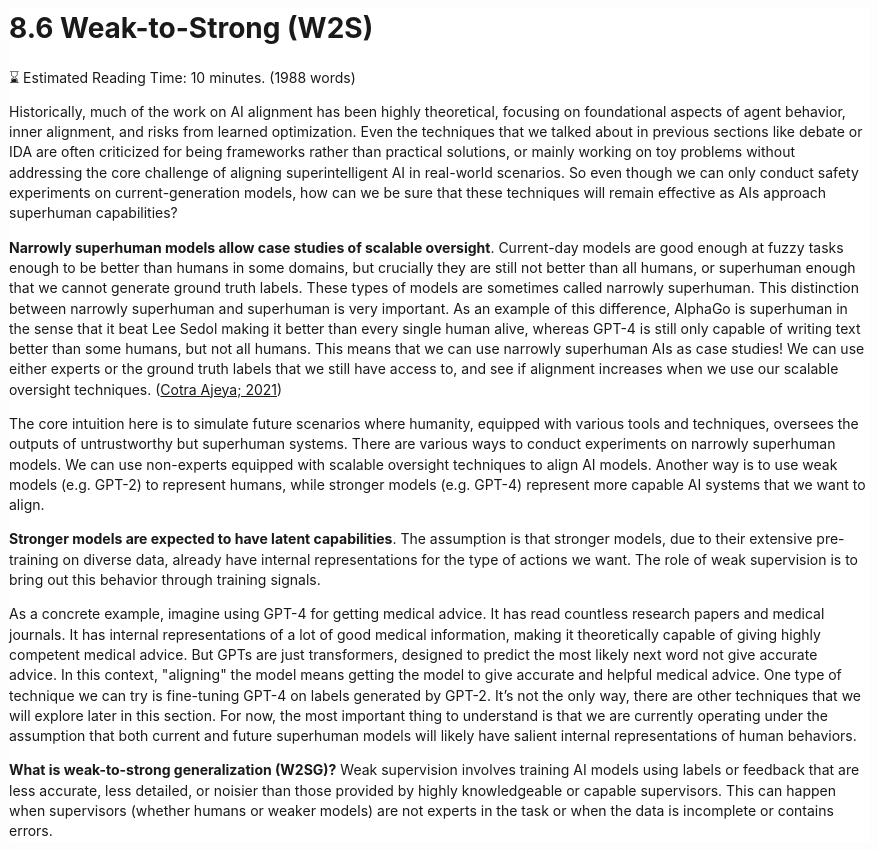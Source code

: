 # 8.6 Weak-to-Strong (W2S)

⌛ Estimated Reading Time: 10 minutes. (1988 words)

Historically, much of the work on AI alignment has been highly theoretical, focusing on foundational aspects of agent behavior, inner alignment, and risks from learned optimization. Even the techniques that we talked about in previous sections like debate or IDA are often criticized for being frameworks rather than practical solutions, or mainly working on toy problems without addressing the core challenge of aligning superintelligent AI in real-world scenarios. So even though we can only conduct safety experiments on current-generation models, how can we be sure that these techniques will remain effective as AIs approach superhuman capabilities?

**Narrowly superhuman models allow case studies of scalable oversight**. Current-day models are good enough at fuzzy tasks enough to be better than humans in some domains, but crucially they are still not better than all humans, or superhuman enough that we cannot generate ground truth labels. These types of models are sometimes called narrowly superhuman. This distinction between narrowly superhuman and superhuman is very important. As an example of this difference, AlphaGo is superhuman in the sense that it beat Lee Sedol making it better than every single human alive, whereas GPT-4 is still only capable of writing text better than some humans, but not all humans. This means that we can use narrowly superhuman AIs as case studies! We can use either experts or the ground truth labels that we still have access to, and see if alignment increases when we use our scalable oversight techniques. ([Cotra Ajeya; 2021](https://www.alignmentforum.org/posts/PZtsoaoSLpKjjbMqM/the-case-for-aligning-narrowly-superhuman-models))

The core intuition here is to simulate future scenarios where humanity, equipped with various tools and techniques, oversees the outputs of untrustworthy but superhuman systems. There are various ways to conduct experiments on narrowly superhuman models. We can use non-experts equipped with scalable oversight techniques to align AI models. Another way is to use weak models (e.g. GPT-2) to represent humans, while stronger models (e.g. GPT-4) represent more capable AI systems that we want to align.

**Stronger models are expected to have latent capabilities**. The assumption is that stronger models, due to their extensive pre-training on diverse data, already have internal representations for the type of actions we want. The role of weak supervision is to bring out this behavior through training signals.

As a concrete example, imagine using GPT-4 for getting medical advice. It has read countless research papers and medical journals. It has internal representations of a lot of good medical information, making it theoretically capable of giving highly competent medical advice. But GPTs are just transformers, designed to predict the most likely next word not give accurate advice. In this context, "aligning" the model means getting the model to give accurate and helpful medical advice. One type of technique we can try is fine-tuning GPT-4 on labels generated by GPT-2. It’s not the only way, there are other techniques that we will explore later in this section. For now, the most important thing to understand is that we are currently operating under the assumption that both current and future superhuman models will likely have salient internal representations of human behaviors.

**What is weak-to-strong generalization (W2SG)?** Weak supervision involves training AI models using labels or feedback that are less accurate, less detailed, or noisier than those provided by highly knowledgeable or capable supervisors. This can happen when supervisors (whether humans or weaker models) are not experts in the task or when the data is incomplete or contains errors.
